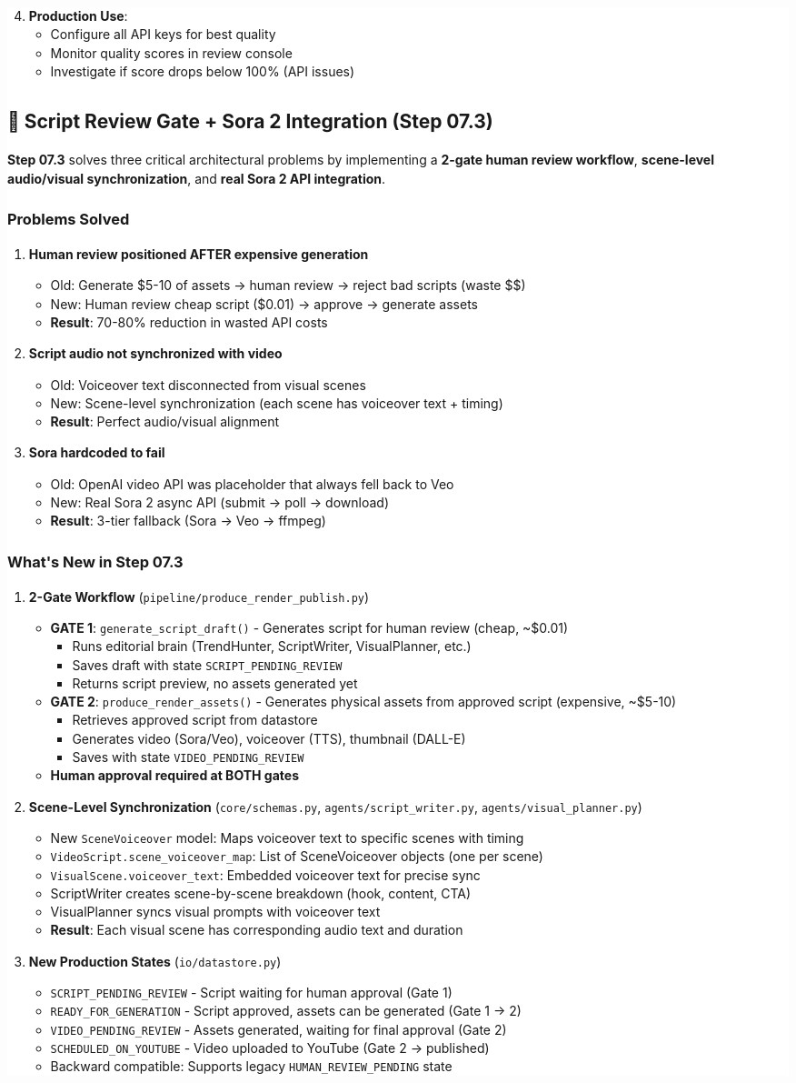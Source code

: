 4. **Production Use**:
   - Configure all API keys for best quality
   - Monitor quality scores in review console
   - Investigate if score drops below 100% (API issues)

## 🚪 Script Review Gate + Sora 2 Integration (Step 07.3)

**Step 07.3** solves three critical architectural problems by implementing a **2-gate human review workflow**, **scene-level audio/visual synchronization**, and **real Sora 2 API integration**.

### Problems Solved

1. **Human review positioned AFTER expensive generation**
   - Old: Generate $5-10 of assets → human review → reject bad scripts (waste $$)
   - New: Human review cheap script ($0.01) → approve → generate assets
   - **Result**: 70-80% reduction in wasted API costs

2. **Script audio not synchronized with video**
   - Old: Voiceover text disconnected from visual scenes
   - New: Scene-level synchronization (each scene has voiceover text + timing)
   - **Result**: Perfect audio/visual alignment

3. **Sora hardcoded to fail**
   - Old: OpenAI video API was placeholder that always fell back to Veo
   - New: Real Sora 2 async API (submit → poll → download)
   - **Result**: 3-tier fallback (Sora → Veo → ffmpeg)

### What's New in Step 07.3

1. **2-Gate Workflow** (`pipeline/produce_render_publish.py`)
   - **GATE 1**: `generate_script_draft()` - Generates script for human review (cheap, ~$0.01)
     - Runs editorial brain (TrendHunter, ScriptWriter, VisualPlanner, etc.)
     - Saves draft with state `SCRIPT_PENDING_REVIEW`
     - Returns script preview, no assets generated yet
   - **GATE 2**: `produce_render_assets()` - Generates physical assets from approved script (expensive, ~$5-10)
     - Retrieves approved script from datastore
     - Generates video (Sora/Veo), voiceover (TTS), thumbnail (DALL-E)
     - Saves with state `VIDEO_PENDING_REVIEW`
   - **Human approval required at BOTH gates**

2. **Scene-Level Synchronization** (`core/schemas.py`, `agents/script_writer.py`, `agents/visual_planner.py`)
   - New `SceneVoiceover` model: Maps voiceover text to specific scenes with timing
   - `VideoScript.scene_voiceover_map`: List of SceneVoiceover objects (one per scene)
   - `VisualScene.voiceover_text`: Embedded voiceover text for precise sync
   - ScriptWriter creates scene-by-scene breakdown (hook, content, CTA)
   - VisualPlanner syncs visual prompts with voiceover text
   - **Result**: Each visual scene has corresponding audio text and duration

3. **New Production States** (`io/datastore.py`)
   - `SCRIPT_PENDING_REVIEW` - Script waiting for human approval (Gate 1)
   - `READY_FOR_GENERATION` - Script approved, assets can be generated (Gate 1 → 2)
   - `VIDEO_PENDING_REVIEW` - Assets generated, waiting for final approval (Gate 2)
   - `SCHEDULED_ON_YOUTUBE` - Video uploaded to YouTube (Gate 2 → published)
   - Backward compatible: Supports legacy `HUMAN_REVIEW_PENDING` state
